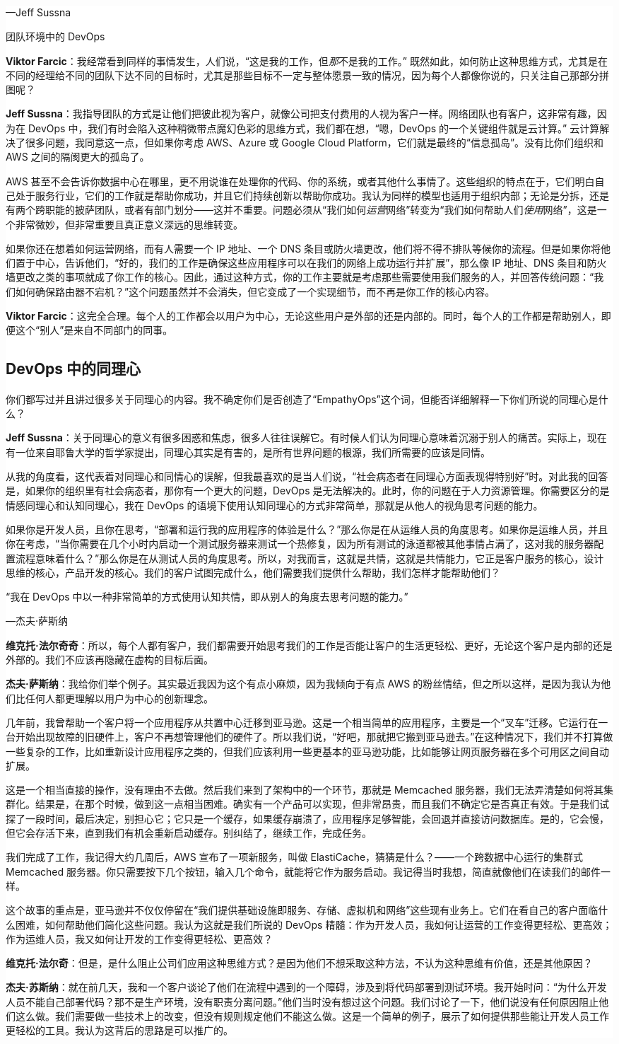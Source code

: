 —Jeff Sussna

团队环境中的 DevOps

**Viktor Farcic**：我经常看到同样的事情发生，人们说，“这是我的工作，但*那*不是我的工作。” 既然如此，如何防止这种思维方式，尤其是在不同的经理给不同的团队下达不同的目标时，尤其是那些目标不一定与整体愿景一致的情况，因为每个人都像你说的，只关注自己那部分拼图呢？

**Jeff Sussna**：我指导团队的方式是让他们把彼此视为客户，就像公司把支付费用的人视为客户一样。网络团队也有客户，这非常有趣，因为在 DevOps 中，我们有时会陷入这种稍微带点魔幻色彩的思维方式，我们都在想，“嗯，DevOps 的一个关键组件就是云计算。” 云计算解决了很多问题，我同意这一点，但如果你考虑 AWS、Azure 或 Google Cloud Platform，它们就是最终的“信息孤岛”。没有比你们组织和 AWS 之间的隔阂更大的孤岛了。

AWS 甚至不会告诉你数据中心在哪里，更不用说谁在处理你的代码、你的系统，或者其他什么事情了。这些组织的特点在于，它们明白自己处于服务行业，它们的工作就是帮助你成功，并且它们持续创新以帮助你成功。我认为同样的模型也适用于组织内部；无论是分拆，还是有两个跨职能的披萨团队，或者有部门划分——这并不重要。问题必须从“我们如何*运营*网络”转变为“我们如何帮助人们*使用*网络”，这是一个非常微妙，但非常重要且真正意义深远的思维转变。

如果你还在想着如何运营网络，而有人需要一个 IP 地址、一个 DNS 条目或防火墙更改，他们将不得不排队等候你的流程。但是如果你将他们置于中心，告诉他们，“好的，我们的工作是确保这些应用程序可以在我们的网络上成功运行并扩展”，那么像 IP 地址、DNS 条目和防火墙更改之类的事项就成了你工作的核心。因此，通过这种方式，你的工作主要就是考虑那些需要使用我们服务的人，并回答传统问题：“我们如何确保路由器不宕机？”这个问题虽然并不会消失，但它变成了一个实现细节，而不再是你工作的核心内容。

**Viktor Farcic**：这完全合理。每个人的工作都会以用户为中心，无论这些用户是外部的还是内部的。同时，每个人的工作都是帮助别人，即便这个“别人”是来自不同部门的同事。

## DevOps 中的同理心

你们都写过并且讲过很多关于同理心的内容。我不确定你们是否创造了“EmpathyOps”这个词，但能否详细解释一下你们所说的同理心是什么？

**Jeff Sussna**：关于同理心的意义有很多困惑和焦虑，很多人往往误解它。有时候人们认为同理心意味着沉溺于别人的痛苦。实际上，现在有一位来自耶鲁大学的哲学家提出，同理心其实是有害的，是所有世界问题的根源，我们所需要的应该是同情。

从我的角度看，这代表着对同理心和同情心的误解，但我最喜欢的是当人们说，“社会病态者在同理心方面表现得特别好”时。对此我的回答是，如果你的组织里有社会病态者，那你有一个更大的问题，DevOps 是无法解决的。此时，你的问题在于人力资源管理。你需要区分的是情感同理心和认知同理心，我在 DevOps 的语境下使用认知同理心的方式非常简单，那就是从他人的视角思考问题的能力。

如果你是开发人员，且你在思考，“部署和运行我的应用程序的体验是什么？”那么你是在从运维人员的角度思考。如果你是运维人员，并且你在考虑，“当你需要在几个小时内启动一个测试服务器来测试一个热修复，因为所有测试的泳道都被其他事情占满了，这对我的服务器配置流程意味着什么？”那么你是在从测试人员的角度思考。所以，对我而言，这就是共情，这就是共情能力，它正是客户服务的核心，设计思维的核心，产品开发的核心。我们的客户试图完成什么，他们需要我们提供什么帮助，我们怎样才能帮助他们？

“我在 DevOps 中以一种非常简单的方式使用认知共情，即从别人的角度去思考问题的能力。”

—杰夫·萨斯纳

**维克托·法尔奇奇**：所以，每个人都有客户，我们都需要开始思考我们的工作是否能让客户的生活更轻松、更好，无论这个客户是内部的还是外部的。我们不应该再隐藏在虚构的目标后面。

**杰夫·萨斯纳**：我给你们举个例子。其实最近我因为这个有点小麻烦，因为我倾向于有点 AWS 的粉丝情结，但之所以这样，是因为我认为他们比任何人都更理解以用户为中心的创新理念。

几年前，我曾帮助一个客户将一个应用程序从共置中心迁移到亚马逊。这是一个相当简单的应用程序，主要是一个“叉车”迁移。它运行在一台开始出现故障的旧硬件上，客户不再想管理他们的硬件了。所以我们说，“好吧，那就把它搬到亚马逊去。”在这种情况下，我们并不打算做一些复杂的工作，比如重新设计应用程序之类的，但我们应该利用一些更基本的亚马逊功能，比如能够让网页服务器在多个可用区之间自动扩展。

这是一个相当直接的操作，没有理由不去做。然后我们来到了架构中的一个环节，那就是 Memcached 服务器，我们无法弄清楚如何将其集群化。结果是，在那个时候，做到这一点相当困难。确实有一个产品可以实现，但非常昂贵，而且我们不确定它是否真正有效。于是我们试探了一段时间，最后决定，别担心它；它只是一个缓存，如果缓存崩溃了，应用程序足够智能，会回退并直接访问数据库。是的，它会慢，但它会存活下来，直到我们有机会重新启动缓存。别纠结了，继续工作，完成任务。

我们完成了工作，我记得大约几周后，AWS 宣布了一项新服务，叫做 ElastiCache，猜猜是什么？——一个跨数据中心运行的集群式 Memcached 服务器。你只需要按下几个按钮，输入几个命令，就能将它作为服务启动。我记得当时我想，简直就像他们在读我们的邮件一样。

这个故事的重点是，亚马逊并不仅仅停留在“我们提供基础设施即服务、存储、虚拟机和网络”这些现有业务上。它们在看自己的客户面临什么困难，如何帮助他们简化这些问题。我认为这就是我们所说的 DevOps 精髓：作为开发人员，我如何让运营的工作变得更轻松、更高效；作为运维人员，我又如何让开发的工作变得更轻松、更高效？

**维克托·法尔奇**：但是，是什么阻止公司们应用这种思维方式？是因为他们不想采取这种方法，不认为这种思维有价值，还是其他原因？

**杰夫·苏斯纳**：就在前几天，我和一个客户谈论了他们在流程中遇到的一个障碍，涉及到将代码部署到测试环境。我开始时问：“为什么开发人员不能自己部署代码？那不是生产环境，没有职责分离问题。”他们当时没有想过这个问题。我们讨论了一下，他们说没有任何原因阻止他们这么做。我们需要做一些技术上的改变，但没有规则规定他们不能这么做。这是一个简单的例子，展示了如何提供那些能让开发人员工作更轻松的工具。我认为这背后的思路是可以推广的。
